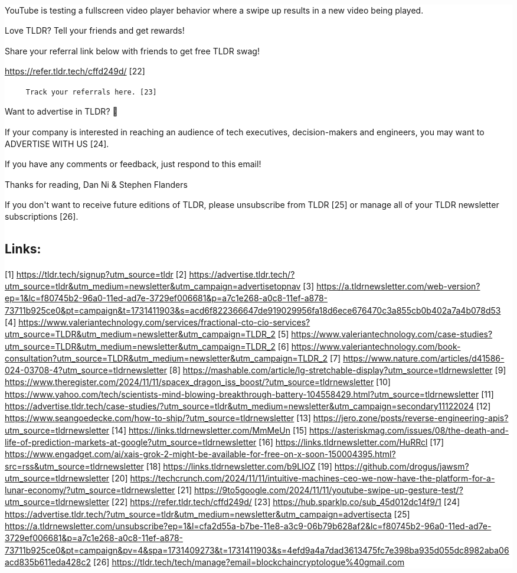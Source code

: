  YouTube is testing a fullscreen video player behavior where a swipe
up results in a new video being played. 

Love TLDR? Tell your friends and get rewards!

 Share your referral link below with friends to get free TLDR swag! 

 https://refer.tldr.tech/cffd249d/ [22] 

		 Track your referrals here. [23] 

Want to advertise in TLDR? 📰

 If your company is interested in reaching an audience of tech
executives, decision-makers and engineers, you may want to ADVERTISE
WITH US [24]. 

 If you have any comments or feedback, just respond to this email! 

Thanks for reading, 
Dan Ni & Stephen Flanders 

If you don't want to receive future editions of TLDR, please
unsubscribe from TLDR [25] or manage all of your TLDR newsletter
subscriptions [26]. 

 

Links:
------
[1] https://tldr.tech/signup?utm_source=tldr
[2] https://advertise.tldr.tech/?utm_source=tldr&utm_medium=newsletter&utm_campaign=advertisetopnav
[3] https://a.tldrnewsletter.com/web-version?ep=1&lc=f80745b2-96a0-11ed-ad7e-3729ef006681&p=a7c1e268-a0c8-11ef-a878-73711b925ce0&pt=campaign&t=1731411903&s=acd6f822366647de919029956fa18d6ece676470c3a855cb0b402a7a4b078d53
[4] https://www.valeriantechnology.com/services/fractional-cto-cio-services?utm_source=TLDR&utm_medium=newsletter&utm_campaign=TLDR_2
[5] https://www.valeriantechnology.com/case-studies?utm_source=TLDR&utm_medium=newsletter&utm_campaign=TLDR_2
[6] https://www.valeriantechnology.com/book-consultation?utm_source=TLDR&utm_medium=newsletter&utm_campaign=TLDR_2
[7] https://www.nature.com/articles/d41586-024-03708-4?utm_source=tldrnewsletter
[8] https://mashable.com/article/lg-stretchable-display?utm_source=tldrnewsletter
[9] https://www.theregister.com/2024/11/11/spacex_dragon_iss_boost/?utm_source=tldrnewsletter
[10] https://www.yahoo.com/tech/scientists-mind-blowing-breakthrough-battery-104558429.html?utm_source=tldrnewsletter
[11] https://advertise.tldr.tech/case-studies/?utm_source=tldr&utm_medium=newsletter&utm_campaign=secondary11122024
[12] https://www.seangoedecke.com/how-to-ship/?utm_source=tldrnewsletter
[13] https://jero.zone/posts/reverse-engineering-apis?utm_source=tldrnewsletter
[14] https://links.tldrnewsletter.com/MmMeUn
[15] https://asteriskmag.com/issues/08/the-death-and-life-of-prediction-markets-at-google?utm_source=tldrnewsletter
[16] https://links.tldrnewsletter.com/HuRRcl
[17] https://www.engadget.com/ai/xais-grok-2-might-be-available-for-free-on-x-soon-150004395.html?src=rss&utm_source=tldrnewsletter
[18] https://links.tldrnewsletter.com/b9LIOZ
[19] https://github.com/drogus/jawsm?utm_source=tldrnewsletter
[20] https://techcrunch.com/2024/11/11/intuitive-machines-ceo-we-now-have-the-platform-for-a-lunar-economy/?utm_source=tldrnewsletter
[21] https://9to5google.com/2024/11/11/youtube-swipe-up-gesture-test/?utm_source=tldrnewsletter
[22] https://refer.tldr.tech/cffd249d/
[23] https://hub.sparklp.co/sub_45d012dc14f9/1
[24] https://advertise.tldr.tech/?utm_source=tldr&utm_medium=newsletter&utm_campaign=advertisecta
[25] https://a.tldrnewsletter.com/unsubscribe?ep=1&l=cfa2d55a-b7be-11e8-a3c9-06b79b628af2&lc=f80745b2-96a0-11ed-ad7e-3729ef006681&p=a7c1e268-a0c8-11ef-a878-73711b925ce0&pt=campaign&pv=4&spa=1731409273&t=1731411903&s=4efd9a4a7dad3613475fc7e398ba935d055dc8982aba06acd835b611eda428c2
[26] https://tldr.tech/tech/manage?email=blockchaincryptologue%40gmail.com